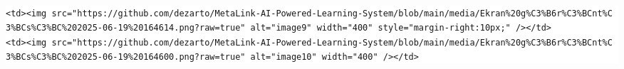     <td><img src="https://github.com/dezarto/MetaLink-AI-Powered-Learning-System/blob/main/media/Ekran%20g%C3%B6r%C3%BCnt%C3%BCs%C3%BC%202025-06-19%20164614.png?raw=true" alt="image9" width="400" style="margin-right:10px;" /></td>
    <td><img src="https://github.com/dezarto/MetaLink-AI-Powered-Learning-System/blob/main/media/Ekran%20g%C3%B6r%C3%BCnt%C3%BCs%C3%BC%202025-06-19%20164600.png?raw=true" alt="image10" width="400" /></td>
  </tr>
  <tr>